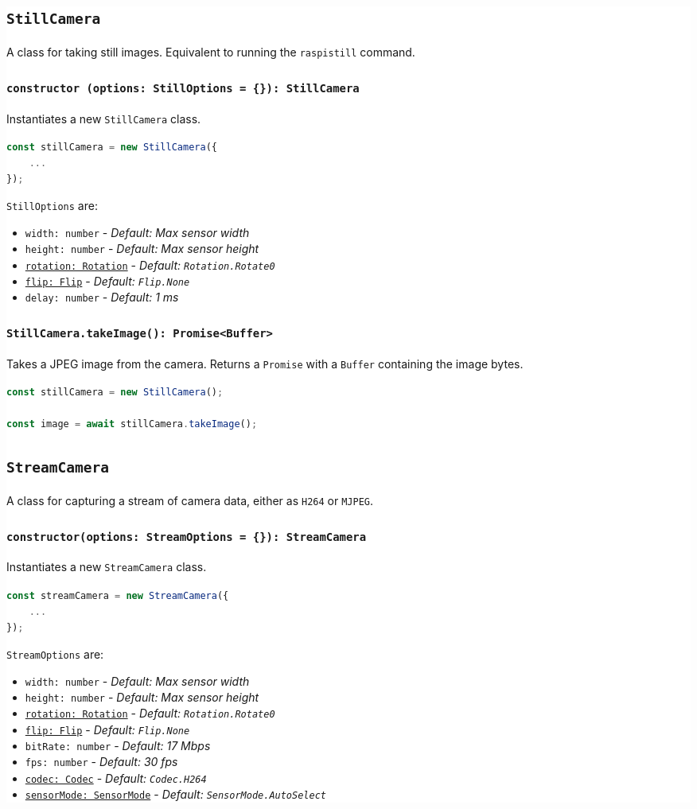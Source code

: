 ## `StillCamera`
A class for taking still images. Equivalent to running the `raspistill` command.

### `constructor (options: StillOptions = {}): StillCamera`

Instantiates a new `StillCamera` class.

```javascript
const stillCamera = new StillCamera({
    ...
});
```

`StillOptions` are:
- `width: number` - *Default: Max sensor width*
- `height: number` - *Default: Max sensor height*
- [`rotation: Rotation`](#rotation) - *Default: `Rotation.Rotate0`*
- [`flip: Flip`](#flip) - *Default: `Flip.None`*
- `delay: number` - *Default: 1 ms*

### `StillCamera.takeImage(): Promise<Buffer>`

Takes a JPEG image from the camera. Returns a `Promise` with a `Buffer` containing the image bytes.
```javascript
const stillCamera = new StillCamera();

const image = await stillCamera.takeImage();
```

## `StreamCamera`
A class for capturing a stream of camera data, either as `H264` or `MJPEG`.

### `constructor(options: StreamOptions = {}): StreamCamera`

Instantiates a new `StreamCamera` class.

```javascript
const streamCamera = new StreamCamera({
    ...
});
```

`StreamOptions` are:
- `width: number` - *Default: Max sensor width*
- `height: number` - *Default: Max sensor height*
- [`rotation: Rotation`](#rotation) - *Default: `Rotation.Rotate0`*
- [`flip: Flip`](#flip) - *Default: `Flip.None`*
- `bitRate: number` - *Default: 17 Mbps*
- `fps: number` - *Default: 30 fps*
- [`codec: Codec`](#codec) - *Default: `Codec.H264`*
- [`sensorMode: SensorMode`](#sensormode) - *Default: `SensorMode.AutoSelect`*
